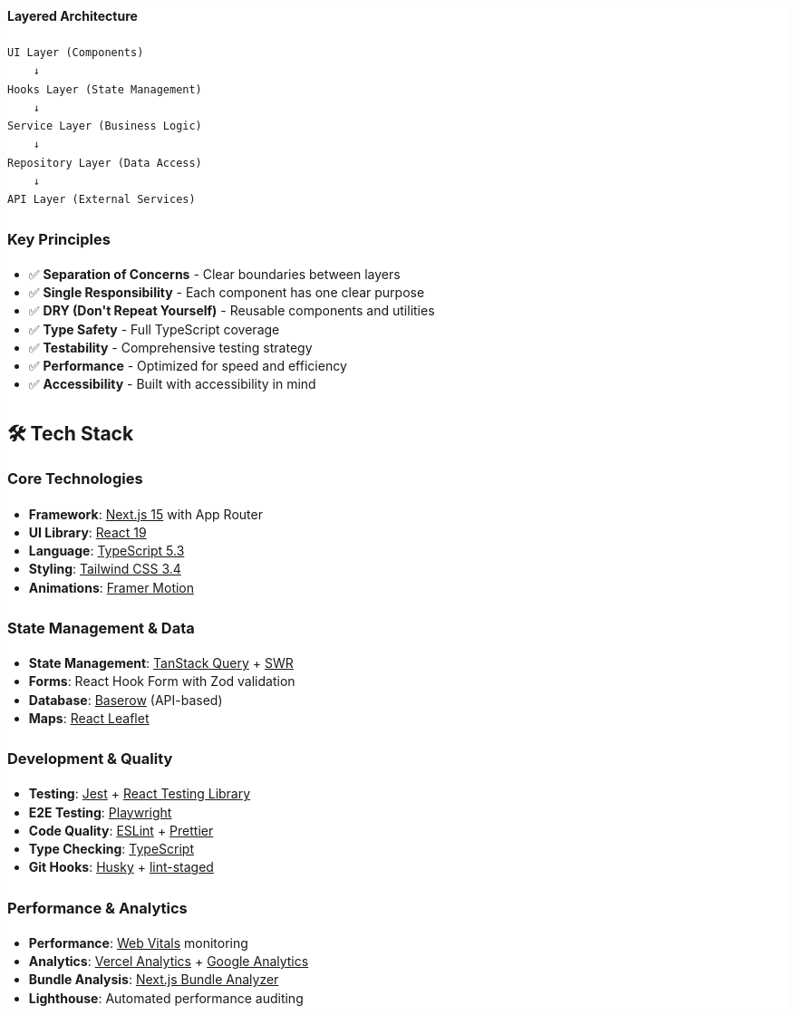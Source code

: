 #### Layered Architecture
```
UI Layer (Components)
    ↓
Hooks Layer (State Management)
    ↓
Service Layer (Business Logic)
    ↓
Repository Layer (Data Access)
    ↓
API Layer (External Services)
```

### Key Principles
- ✅ **Separation of Concerns** - Clear boundaries between layers
- ✅ **Single Responsibility** - Each component has one clear purpose
- ✅ **DRY (Don't Repeat Yourself)** - Reusable components and utilities
- ✅ **Type Safety** - Full TypeScript coverage
- ✅ **Testability** - Comprehensive testing strategy
- ✅ **Performance** - Optimized for speed and efficiency
- ✅ **Accessibility** - Built with accessibility in mind

## 🛠️ Tech Stack

### Core Technologies
- **Framework**: [Next.js 15](https://nextjs.org/) with App Router
- **UI Library**: [React 19](https://reactjs.org/)
- **Language**: [TypeScript 5.3](https://www.typescriptlang.org/)
- **Styling**: [Tailwind CSS 3.4](https://tailwindcss.com/)
- **Animations**: [Framer Motion](https://www.framer.com/motion/)

### State Management & Data
- **State Management**: [TanStack Query](https://tanstack.com/query) + [SWR](https://swr.vercel.app/)
- **Forms**: React Hook Form with Zod validation
- **Database**: [Baserow](https://baserow.io/) (API-based)
- **Maps**: [React Leaflet](https://react-leaflet.js.org/)

### Development & Quality
- **Testing**: [Jest](https://jestjs.io/) + [React Testing Library](https://testing-library.com/)
- **E2E Testing**: [Playwright](https://playwright.dev/)
- **Code Quality**: [ESLint](https://eslint.org/) + [Prettier](https://prettier.io/)
- **Type Checking**: [TypeScript](https://www.typescriptlang.org/)
- **Git Hooks**: [Husky](https://typicode.github.io/husky/) + [lint-staged](https://github.com/okonet/lint-staged)

### Performance & Analytics
- **Performance**: [Web Vitals](https://web.dev/vitals/) monitoring
- **Analytics**: [Vercel Analytics](https://vercel.com/analytics) + [Google Analytics](https://analytics.google.com/)
- **Bundle Analysis**: [Next.js Bundle Analyzer](https://www.npmjs.com/package/@next/bundle-analyzer)
- **Lighthouse**: Automated performance auditing
